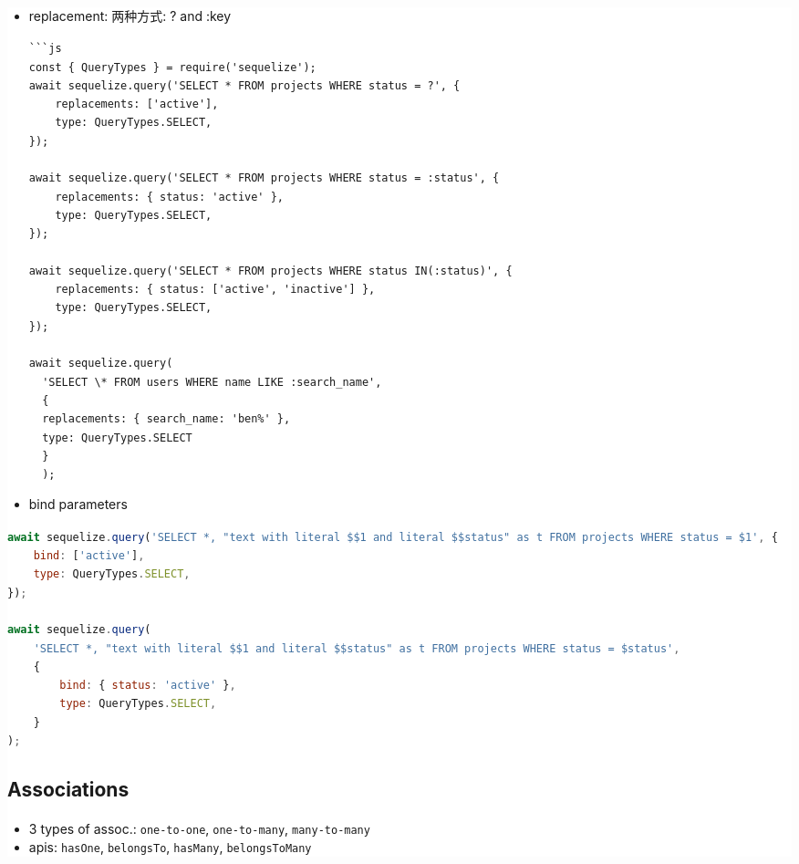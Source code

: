-   replacement: 两种方式: ? and :key

        ```js
        const { QueryTypes } = require('sequelize');
        await sequelize.query('SELECT * FROM projects WHERE status = ?', {
            replacements: ['active'],
            type: QueryTypes.SELECT,
        });

        await sequelize.query('SELECT * FROM projects WHERE status = :status', {
            replacements: { status: 'active' },
            type: QueryTypes.SELECT,
        });

        await sequelize.query('SELECT * FROM projects WHERE status IN(:status)', {
            replacements: { status: ['active', 'inactive'] },
            type: QueryTypes.SELECT,
        });

        await sequelize.query(
          'SELECT \* FROM users WHERE name LIKE :search_name',
          {
          replacements: { search_name: 'ben%' },
          type: QueryTypes.SELECT
          }
          );

    ```

    ```

-   bind parameters

```js
await sequelize.query('SELECT *, "text with literal $$1 and literal $$status" as t FROM projects WHERE status = $1', {
    bind: ['active'],
    type: QueryTypes.SELECT,
});

await sequelize.query(
    'SELECT *, "text with literal $$1 and literal $$status" as t FROM projects WHERE status = $status',
    {
        bind: { status: 'active' },
        type: QueryTypes.SELECT,
    }
);
```

## Associations

-   3 types of assoc.: `one-to-one`, `one-to-many`, `many-to-many`
-   apis: `hasOne`, `belongsTo`, `hasMany`, `belongsToMany`
